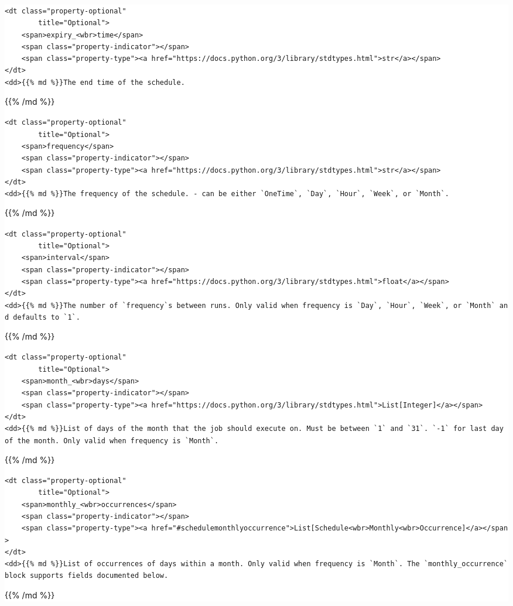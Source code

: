     <dt class="property-optional"
            title="Optional">
        <span>expiry_<wbr>time</span>
        <span class="property-indicator"></span>
        <span class="property-type"><a href="https://docs.python.org/3/library/stdtypes.html">str</a></span>
    </dt>
    <dd>{{% md %}}The end time of the schedule.
{{% /md %}}</dd>

    <dt class="property-optional"
            title="Optional">
        <span>frequency</span>
        <span class="property-indicator"></span>
        <span class="property-type"><a href="https://docs.python.org/3/library/stdtypes.html">str</a></span>
    </dt>
    <dd>{{% md %}}The frequency of the schedule. - can be either `OneTime`, `Day`, `Hour`, `Week`, or `Month`.
{{% /md %}}</dd>

    <dt class="property-optional"
            title="Optional">
        <span>interval</span>
        <span class="property-indicator"></span>
        <span class="property-type"><a href="https://docs.python.org/3/library/stdtypes.html">float</a></span>
    </dt>
    <dd>{{% md %}}The number of `frequency`s between runs. Only valid when frequency is `Day`, `Hour`, `Week`, or `Month` and defaults to `1`.
{{% /md %}}</dd>

    <dt class="property-optional"
            title="Optional">
        <span>month_<wbr>days</span>
        <span class="property-indicator"></span>
        <span class="property-type"><a href="https://docs.python.org/3/library/stdtypes.html">List[Integer]</a></span>
    </dt>
    <dd>{{% md %}}List of days of the month that the job should execute on. Must be between `1` and `31`. `-1` for last day of the month. Only valid when frequency is `Month`.
{{% /md %}}</dd>

    <dt class="property-optional"
            title="Optional">
        <span>monthly_<wbr>occurrences</span>
        <span class="property-indicator"></span>
        <span class="property-type"><a href="#schedulemonthlyoccurrence">List[Schedule<wbr>Monthly<wbr>Occurrence]</a></span>
    </dt>
    <dd>{{% md %}}List of occurrences of days within a month. Only valid when frequency is `Month`. The `monthly_occurrence` block supports fields documented below.
{{% /md %}}</dd>
